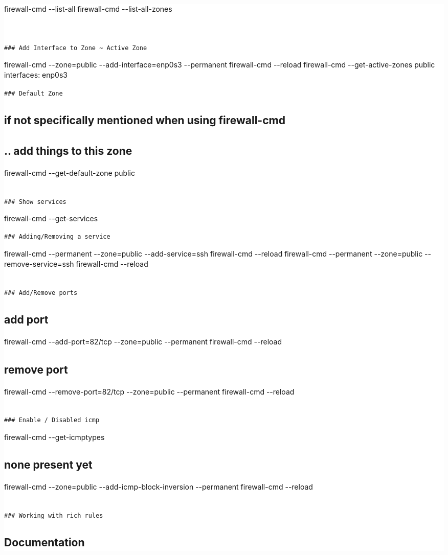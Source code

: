 firewall-cmd --list-all 
firewall-cmd --list-all-zones 
```


### Add Interface to Zone ~ Active Zone 

```
firewall-cmd --zone=public --add-interface=enp0s3 --permanent 
firewall-cmd --reload 
firewall-cmd --get-active-zones 
public
  interfaces: enp0s3

```
### Default Zone 

```
## if not specifically mentioned when using firewall-cmd
## .. add things to this zone 
firewall-cmd --get-default-zone
public

```

### Show services 
```
firewall-cmd --get-services 
```
### Adding/Removing a service 

```
firewall-cmd --permanent --zone=public --add-service=ssh
firewall-cmd --reload 
firewall-cmd --permanent --zone=public --remove-service=ssh
firewall-cmd --reload 
```

### Add/Remove ports 
```
## add port
firewall-cmd --add-port=82/tcp --zone=public --permanent
firewall-cmd --reload

## remove port
firewall-cmd --remove-port=82/tcp --zone=public --permanent
firewall-cmd --reload
```

### Enable / Disabled icmp 
```
firewall-cmd --get-icmptypes
## none present yet 
firewall-cmd --zone=public --add-icmp-block-inversion --permanent
firewall-cmd --reload
```

### Working with rich rules 
```
## Documentation 